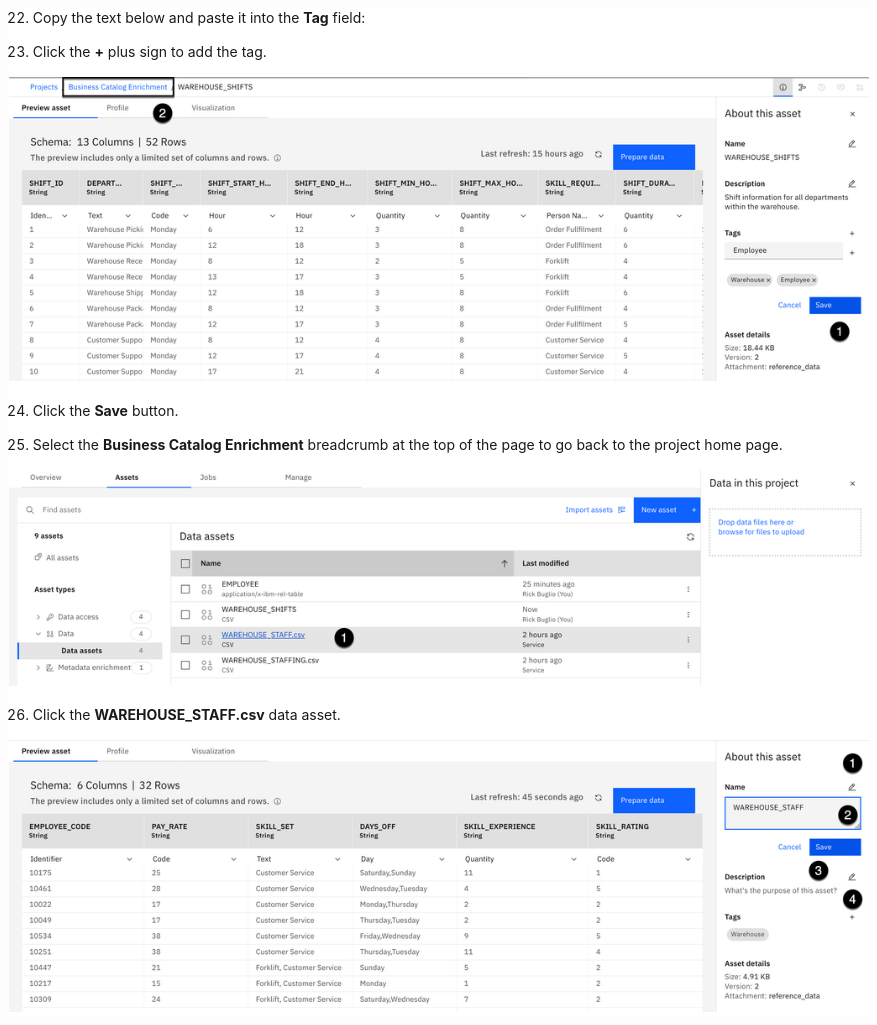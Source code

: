 22. Copy the text below and paste it into the **Tag** field:

<CopyText text="Employee"/>

23. Click the **+** plus sign to add the tag.

![](./images/L3/image305.png)

24. Click the **Save** button.

25. Select the **Business Catalog Enrichment** breadcrumb at the top of the page to go back to the project home page.

![](./images/L3/image306.png)

26. Click the **WAREHOUSE\_STAFF.csv** data asset.

![](./images/L3/image307.png)
